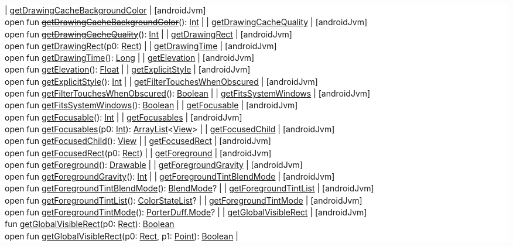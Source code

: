 | [getDrawingCacheBackgroundColor](../-scaffold-view/index.md#-1918169277%2FFunctions%2F-416046473) | [androidJvm]<br>open fun [~~getDrawingCacheBackgroundColor~~](../-scaffold-view/index.md#-1918169277%2FFunctions%2F-416046473)(): [Int](https://kotlinlang.org/api/latest/jvm/stdlib/kotlin/-int/index.html) |
| [getDrawingCacheQuality](../-scaffold-view/index.md#-1327033511%2FFunctions%2F-416046473) | [androidJvm]<br>open fun [~~getDrawingCacheQuality~~](../-scaffold-view/index.md#-1327033511%2FFunctions%2F-416046473)(): [Int](https://kotlinlang.org/api/latest/jvm/stdlib/kotlin/-int/index.html) |
| [getDrawingRect](../-scaffold-view/index.md#-1354963960%2FFunctions%2F-416046473) | [androidJvm]<br>open fun [getDrawingRect](../-scaffold-view/index.md#-1354963960%2FFunctions%2F-416046473)(p0: [Rect](https://developer.android.com/reference/kotlin/android/graphics/Rect.html)) |
| [getDrawingTime](../-scaffold-view/index.md#347046569%2FFunctions%2F-416046473) | [androidJvm]<br>open fun [getDrawingTime](../-scaffold-view/index.md#347046569%2FFunctions%2F-416046473)(): [Long](https://kotlinlang.org/api/latest/jvm/stdlib/kotlin/-long/index.html) |
| [getElevation](../-scaffold-view/index.md#-363517353%2FFunctions%2F-416046473) | [androidJvm]<br>open fun [getElevation](../-scaffold-view/index.md#-363517353%2FFunctions%2F-416046473)(): [Float](https://kotlinlang.org/api/latest/jvm/stdlib/kotlin/-float/index.html) |
| [getExplicitStyle](../-scaffold-view/index.md#179010903%2FFunctions%2F-416046473) | [androidJvm]<br>open fun [getExplicitStyle](../-scaffold-view/index.md#179010903%2FFunctions%2F-416046473)(): [Int](https://kotlinlang.org/api/latest/jvm/stdlib/kotlin/-int/index.html) |
| [getFilterTouchesWhenObscured](../-scaffold-view/index.md#-491856282%2FFunctions%2F-416046473) | [androidJvm]<br>open fun [getFilterTouchesWhenObscured](../-scaffold-view/index.md#-491856282%2FFunctions%2F-416046473)(): [Boolean](https://kotlinlang.org/api/latest/jvm/stdlib/kotlin/-boolean/index.html) |
| [getFitsSystemWindows](../-scaffold-view/index.md#2051584354%2FFunctions%2F-416046473) | [androidJvm]<br>open fun [getFitsSystemWindows](../-scaffold-view/index.md#2051584354%2FFunctions%2F-416046473)(): [Boolean](https://kotlinlang.org/api/latest/jvm/stdlib/kotlin/-boolean/index.html) |
| [getFocusable](../-scaffold-view/index.md#614114338%2FFunctions%2F-416046473) | [androidJvm]<br>open fun [getFocusable](../-scaffold-view/index.md#614114338%2FFunctions%2F-416046473)(): [Int](https://kotlinlang.org/api/latest/jvm/stdlib/kotlin/-int/index.html) |
| [getFocusables](../-scaffold-view/index.md#-1044421053%2FFunctions%2F-416046473) | [androidJvm]<br>open fun [getFocusables](../-scaffold-view/index.md#-1044421053%2FFunctions%2F-416046473)(p0: [Int](https://kotlinlang.org/api/latest/jvm/stdlib/kotlin/-int/index.html)): [ArrayList](https://developer.android.com/reference/kotlin/java/util/ArrayList.html)&lt;[View](https://developer.android.com/reference/kotlin/android/view/View.html)&gt; |
| [getFocusedChild](../-scaffold-view/index.md#280674978%2FFunctions%2F-416046473) | [androidJvm]<br>open fun [getFocusedChild](../-scaffold-view/index.md#280674978%2FFunctions%2F-416046473)(): [View](https://developer.android.com/reference/kotlin/android/view/View.html) |
| [getFocusedRect](../-scaffold-view/index.md#843043617%2FFunctions%2F-416046473) | [androidJvm]<br>open fun [getFocusedRect](../-scaffold-view/index.md#843043617%2FFunctions%2F-416046473)(p0: [Rect](https://developer.android.com/reference/kotlin/android/graphics/Rect.html)) |
| [getForeground](../-scaffold-view/index.md#835232867%2FFunctions%2F-416046473) | [androidJvm]<br>open fun [getForeground](../-scaffold-view/index.md#835232867%2FFunctions%2F-416046473)(): [Drawable](https://developer.android.com/reference/kotlin/android/graphics/drawable/Drawable.html) |
| [getForegroundGravity](../-scaffold-view/index.md#1279582697%2FFunctions%2F-416046473) | [androidJvm]<br>open fun [getForegroundGravity](../-scaffold-view/index.md#1279582697%2FFunctions%2F-416046473)(): [Int](https://kotlinlang.org/api/latest/jvm/stdlib/kotlin/-int/index.html) |
| [getForegroundTintBlendMode](../-scaffold-view/index.md#-1921905090%2FFunctions%2F-416046473) | [androidJvm]<br>open fun [getForegroundTintBlendMode](../-scaffold-view/index.md#-1921905090%2FFunctions%2F-416046473)(): [BlendMode](https://developer.android.com/reference/kotlin/android/graphics/BlendMode.html)? |
| [getForegroundTintList](../-scaffold-view/index.md#-447193558%2FFunctions%2F-416046473) | [androidJvm]<br>open fun [getForegroundTintList](../-scaffold-view/index.md#-447193558%2FFunctions%2F-416046473)(): [ColorStateList](https://developer.android.com/reference/kotlin/android/content/res/ColorStateList.html)? |
| [getForegroundTintMode](../-scaffold-view/index.md#1007850693%2FFunctions%2F-416046473) | [androidJvm]<br>open fun [getForegroundTintMode](../-scaffold-view/index.md#1007850693%2FFunctions%2F-416046473)(): [PorterDuff.Mode](https://developer.android.com/reference/kotlin/android/graphics/PorterDuff.Mode.html)? |
| [getGlobalVisibleRect](../-scaffold-view/index.md#-1729585607%2FFunctions%2F-416046473) | [androidJvm]<br>fun [getGlobalVisibleRect](../-scaffold-view/index.md#-1729585607%2FFunctions%2F-416046473)(p0: [Rect](https://developer.android.com/reference/kotlin/android/graphics/Rect.html)): [Boolean](https://kotlinlang.org/api/latest/jvm/stdlib/kotlin/-boolean/index.html)<br>open fun [getGlobalVisibleRect](../-scaffold-view/index.md#225550970%2FFunctions%2F-416046473)(p0: [Rect](https://developer.android.com/reference/kotlin/android/graphics/Rect.html), p1: [Point](https://developer.android.com/reference/kotlin/android/graphics/Point.html)): [Boolean](https://kotlinlang.org/api/latest/jvm/stdlib/kotlin/-boolean/index.html) |